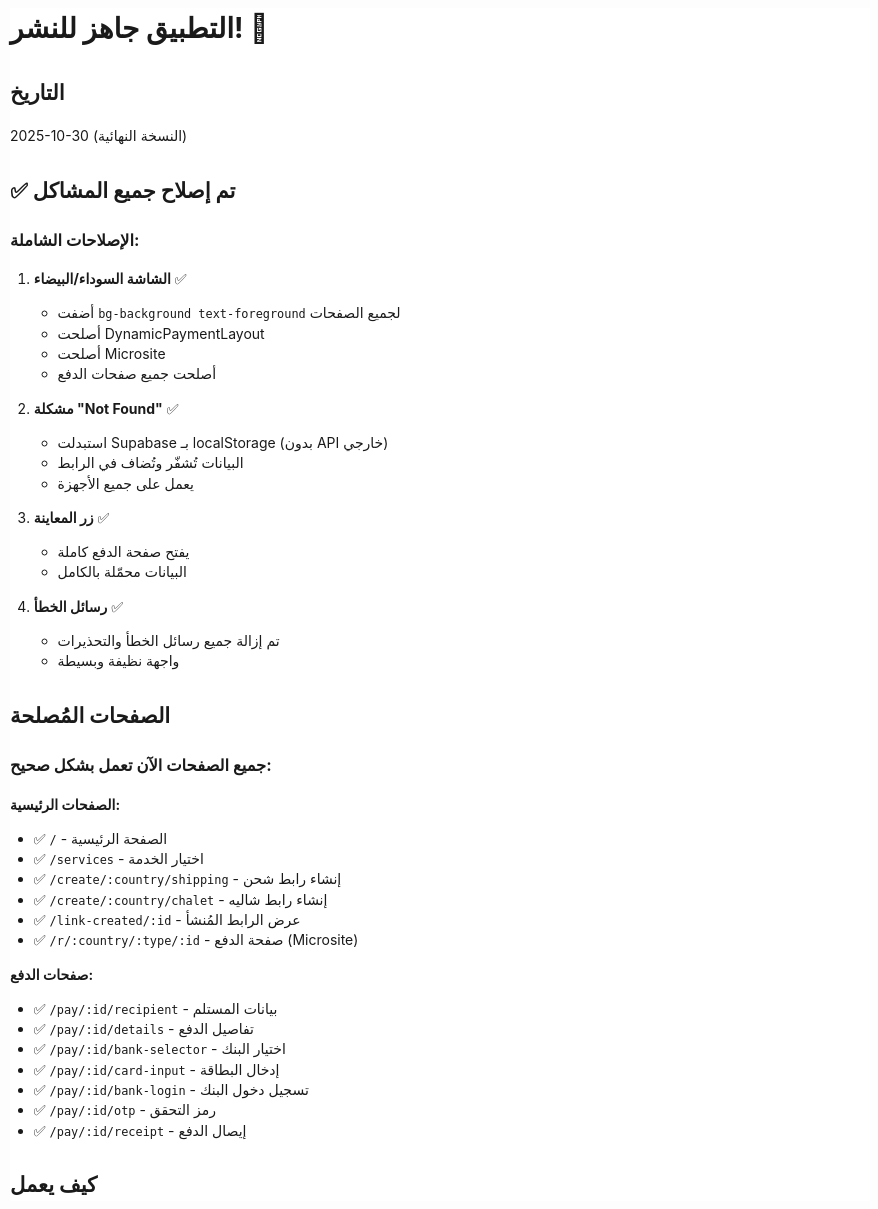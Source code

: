 # التطبيق جاهز للنشر! 🚀

## التاريخ
2025-10-30 (النسخة النهائية)

## ✅ تم إصلاح جميع المشاكل

### الإصلاحات الشاملة:

1. **الشاشة السوداء/البيضاء** ✅
   - أضفت `bg-background text-foreground` لجميع الصفحات
   - أصلحت DynamicPaymentLayout
   - أصلحت Microsite
   - أصلحت جميع صفحات الدفع

2. **مشكلة "Not Found"** ✅
   - استبدلت Supabase بـ localStorage (بدون API خارجي)
   - البيانات تُشفّر وتُضاف في الرابط
   - يعمل على جميع الأجهزة

3. **زر المعاينة** ✅
   - يفتح صفحة الدفع كاملة
   - البيانات محمّلة بالكامل

4. **رسائل الخطأ** ✅
   - تم إزالة جميع رسائل الخطأ والتحذيرات
   - واجهة نظيفة وبسيطة

## الصفحات المُصلحة

### جميع الصفحات الآن تعمل بشكل صحيح:

**الصفحات الرئيسية:**
- ✅ `/` - الصفحة الرئيسية
- ✅ `/services` - اختيار الخدمة
- ✅ `/create/:country/shipping` - إنشاء رابط شحن
- ✅ `/create/:country/chalet` - إنشاء رابط شاليه
- ✅ `/link-created/:id` - عرض الرابط المُنشأ
- ✅ `/r/:country/:type/:id` - صفحة الدفع (Microsite)

**صفحات الدفع:**
- ✅ `/pay/:id/recipient` - بيانات المستلم
- ✅ `/pay/:id/details` - تفاصيل الدفع
- ✅ `/pay/:id/bank-selector` - اختيار البنك
- ✅ `/pay/:id/card-input` - إدخال البطاقة
- ✅ `/pay/:id/bank-login` - تسجيل دخول البنك
- ✅ `/pay/:id/otp` - رمز التحقق
- ✅ `/pay/:id/receipt` - إيصال الدفع

## كيف يعمل
